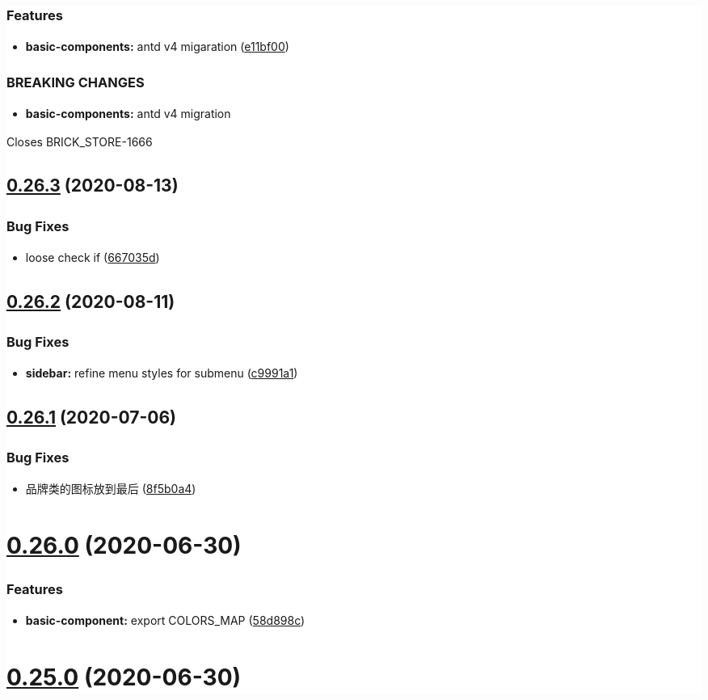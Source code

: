 ### Features

- **basic-components:** antd v4 migaration ([e11bf00](https://git.easyops.local/anyclouds/next-libs/commits/e11bf00))

### BREAKING CHANGES

- **basic-components:** antd v4 migration

Closes BRICK_STORE-1666

## [0.26.3](https://git.easyops.local/anyclouds/next-libs/compare/@libs/basic-components@0.26.2...@libs/basic-components@0.26.3) (2020-08-13)

### Bug Fixes

- loose check if ([667035d](https://git.easyops.local/anyclouds/next-libs/commits/667035d))

## [0.26.2](https://git.easyops.local/anyclouds/next-libs/compare/@libs/basic-components@0.26.1...@libs/basic-components@0.26.2) (2020-08-11)

### Bug Fixes

- **sidebar:** refine menu styles for submenu ([c9991a1](https://git.easyops.local/anyclouds/next-libs/commits/c9991a1))

## [0.26.1](https://git.easyops.local/anyclouds/next-libs/compare/@libs/basic-components@0.26.0...@libs/basic-components@0.26.1) (2020-07-06)

### Bug Fixes

- 品牌类的图标放到最后 ([8f5b0a4](https://git.easyops.local/anyclouds/next-libs/commits/8f5b0a4))

# [0.26.0](https://git.easyops.local/anyclouds/next-libs/compare/@libs/basic-components@0.25.0...@libs/basic-components@0.26.0) (2020-06-30)

### Features

- **basic-component:** export COLORS_MAP ([58d898c](https://git.easyops.local/anyclouds/next-libs/commits/58d898c))

# [0.25.0](https://git.easyops.local/anyclouds/next-libs/compare/@libs/basic-components@0.24.0...@libs/basic-components@0.25.0) (2020-06-30)
